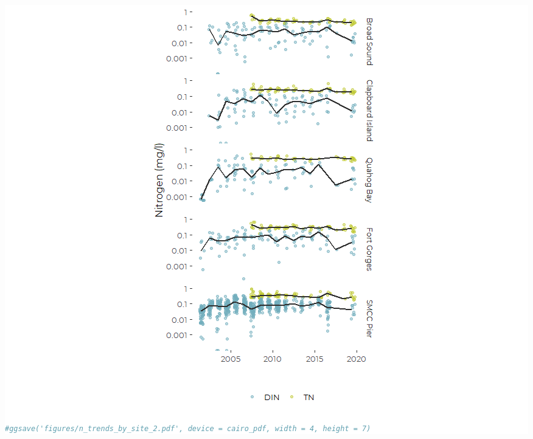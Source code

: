 <img src="FOCB_Nutrients_Graphics_files/figure-gfm/trend_plot_color-1.png" style="display: block; margin: auto;" />

``` r
#ggsave('figures/n_trends_by_site_2.pdf', device = cairo_pdf, width = 4, height = 7)
```
